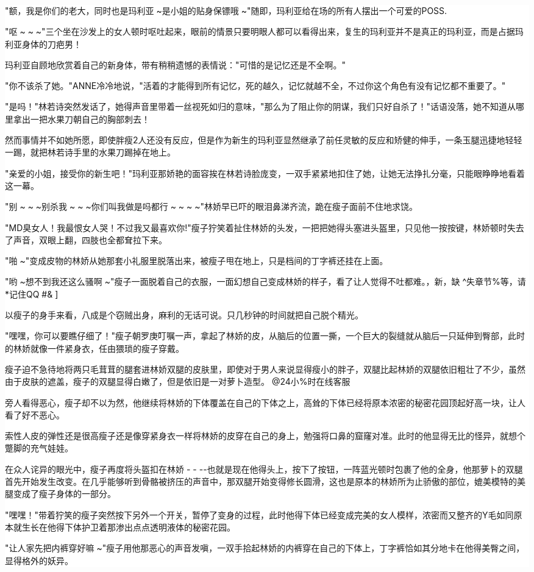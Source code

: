"额，我是你们的老大，同时也是玛利亚 ~是小姐的贴身保镖哦 ~"随即，玛利亚给在场的所有人摆出一个可爱的POSS.



"呕 ~ ~ ~"三个坐在沙发上的女人顿时呕吐起来，眼前的情景只要明眼人都可以看得出来，复生的玛利亚并不是真正的玛利亚，而是占据玛利亚身体的刀疤男！



玛利亚自顾地欣赏着自己的新身体，带有稍稍遗憾的表情说："可惜的是记忆还是不全啊。"



"你不该杀了她。"ANNE冷冷地说，"活着的才能得到所有记忆，死的越久，记忆就越不全，不过你这个角色有没有记忆都不重要了。"



"是吗！"林若诗突然发话了，她得声音里带着一丝视死如归的意味，"那么为了阻止你的阴谋，我们只好自杀了！"话语没落，她不知道从哪里拿出一把水果刀朝自己的胸部刺去！



然而事情并不如她所愿，即使胖瘦2人还没有反应，但是作为新生的玛利亚显然继承了前任灵敏的反应和矫健的伸手，一条玉腿迅捷地轻轻一踢，就把林若诗手里的水果刀踢掉在地上。



"亲爱的小姐，接受你的新生吧！"玛利亚那娇艳的面容挨在林若诗脸庞变，一双手紧紧地扣住了她，让她无法挣扎分毫，只能眼睁睁地看着这一幕。



"别 ~ ~ ~别杀我 ~ ~ ~你们叫我做是吗都行 ~ ~ ~ ~"林娇早已吓的眼泪鼻涕齐流，跪在瘦子面前不住地求饶。



"MD臭女人！我最恨女人哭！不过我又最喜欢你!"瘦子狞笑着扯住林娇的头发，一把把她得头塞进头盔里，只见他一按按键，林娇顿时失去了声音，双眼上翻，四肢也全都耷拉下来。



"啪 ~"变成皮物的林娇从她那套小礼服里脱落出来，被瘦子甩在地上，只是档间的丁字裤还挂在上面。



"哟 ~想不到我还这么骚啊 ~"瘦子一面脱着自己的衣服，一面幻想自己变成林娇的样子，看了让人觉得不吐都难。，新，缺 ^失章节%等，请 *记住QQ #& ]



以瘦子的身手来看，八成是个窃贼出身，麻利的无话可说。只几秒钟的时间就把自己脱个精光。



"嘿嘿，你可以要瞧仔细了！"瘦子朝罗庚叮嘱一声，拿起了林娇的皮，从脑后的位置一撕，一个巨大的裂缝就从脑后一只延伸到臀部，此时的林娇就像一件紧身衣，任由猥琐的瘦子穿戴。



瘦子迫不急待地将两只毛茸茸的腿套进林娇双腿的皮肤里，即使对于男人来说显得瘦小的胖子，双腿比起林娇的双腿依旧粗壮了不少，虽然由于皮肤的遮盖，瘦子的双腿显得白嫩了，但是依旧是一对萝卜造型。  @24小%时在线客服



旁人看得恶心，瘦子却不以为然，他继续将林娇的下体覆盖在自己的下体之上，高耸的下体已经将原本浓密的秘密花园顶起好高一块，让人看了好不恶心。



索性人皮的弹性还是很高瘦子还是像穿紧身衣一样将林娇的皮穿在自己的身上，勉强将口鼻的窟窿对准。此时的他显得无比的怪异，就想个蹩脚的充气娃娃。



在众人诧异的眼光中，瘦子再度将头盔扣在林娇 - - --也就是现在他得头上，按下了按钮，一阵蓝光顿时包裹了他的全身，他那萝卜的双腿首先开始发生改变。在几乎能够听到骨骼被挤压的声音中，那双腿开始变得修长圆滑，这也是原本的林娇所为止骄傲的部位，媲美模特的美腿变成了瘦子身体的一部分。



"嘿嘿！"带着狞笑的瘦子突然按下另外一个开关，暂停了变身的过程，此时他得下体已经变成完美的女人模样，浓密而又整齐的Y毛如同原本就生长在他得下体护卫着那渗出点点透明液体的秘密花园。



"让人家先把内裤穿好嘛 ~"瘦子用他那恶心的声音发嗔，一双手拾起林娇的内裤穿在自己的下体上，丁字裤恰如其分地卡在他得美臀之间，显得格外的妖异。
